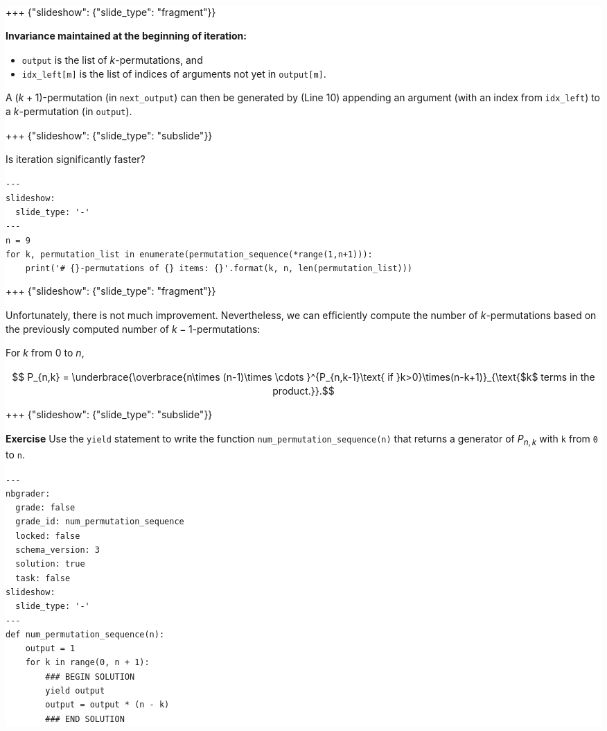 +++ {"slideshow": {"slide_type": "fragment"}}

**Invariance maintained at the beginning of iteration:**
- `output` is the list of $k$-permutations, and
- `idx_left[m]` is the list of indices of arguments not yet in `output[m]`. 

A $(k+1)$-permutation (in `next_output`) can then be generated by (Line 10) appending an argument (with an index from `idx_left`) to a $k$-permutation (in `output`).

+++ {"slideshow": {"slide_type": "subslide"}}

Is iteration significantly faster?

```{code-cell}
---
slideshow:
  slide_type: '-'
---
n = 9
for k, permutation_list in enumerate(permutation_sequence(*range(1,n+1))):
    print('# {}-permutations of {} items: {}'.format(k, n, len(permutation_list)))
```

+++ {"slideshow": {"slide_type": "fragment"}}

Unfortunately, there is not much improvement. Nevertheless, we can efficiently compute the number of $k$-permutations based on the previously computed number of $k-1$-permutations:

For $k$ from $0$ to $n$,

$$
P_{n,k} = \underbrace{\overbrace{n\times  (n-1)\times \cdots }^{P_{n,k-1}\text{  if }k>0}\times(n-k+1)}_{\text{$k$ terms in the product.}}.$$

+++ {"slideshow": {"slide_type": "subslide"}}

**Exercise** Use the `yield` statement to write the function `num_permutation_sequence(n)` that returns a generator of $P_{n,k}$ with `k` from `0` to `n`.

```{code-cell}
---
nbgrader:
  grade: false
  grade_id: num_permutation_sequence
  locked: false
  schema_version: 3
  solution: true
  task: false
slideshow:
  slide_type: '-'
---
def num_permutation_sequence(n):
    output = 1
    for k in range(0, n + 1):
        ### BEGIN SOLUTION
        yield output
        output = output * (n - k)
        ### END SOLUTION
```

